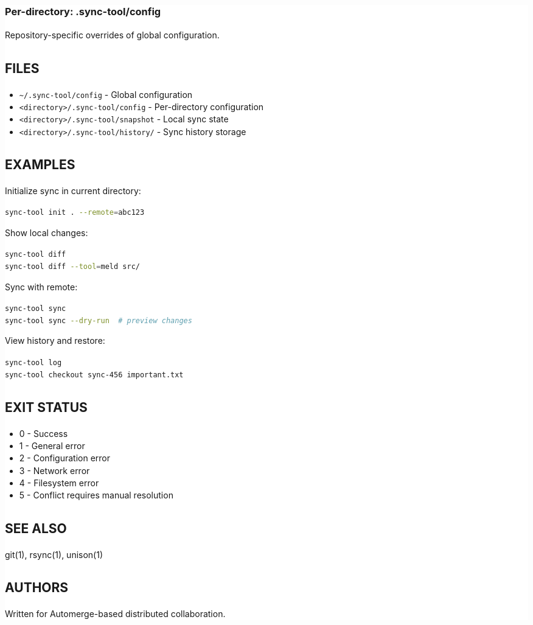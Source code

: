 ### Per-directory: .sync-tool/config

Repository-specific overrides of global configuration.

## FILES

- `~/.sync-tool/config` - Global configuration
- `<directory>/.sync-tool/config` - Per-directory configuration
- `<directory>/.sync-tool/snapshot` - Local sync state
- `<directory>/.sync-tool/history/` - Sync history storage

## EXAMPLES

Initialize sync in current directory:

```bash
sync-tool init . --remote=abc123
```

Show local changes:

```bash
sync-tool diff
sync-tool diff --tool=meld src/
```

Sync with remote:

```bash
sync-tool sync
sync-tool sync --dry-run  # preview changes
```

View history and restore:

```bash
sync-tool log
sync-tool checkout sync-456 important.txt
```

## EXIT STATUS

- 0 - Success
- 1 - General error
- 2 - Configuration error
- 3 - Network error
- 4 - Filesystem error
- 5 - Conflict requires manual resolution

## SEE ALSO

git(1), rsync(1), unison(1)

## AUTHORS

Written for Automerge-based distributed collaboration.
